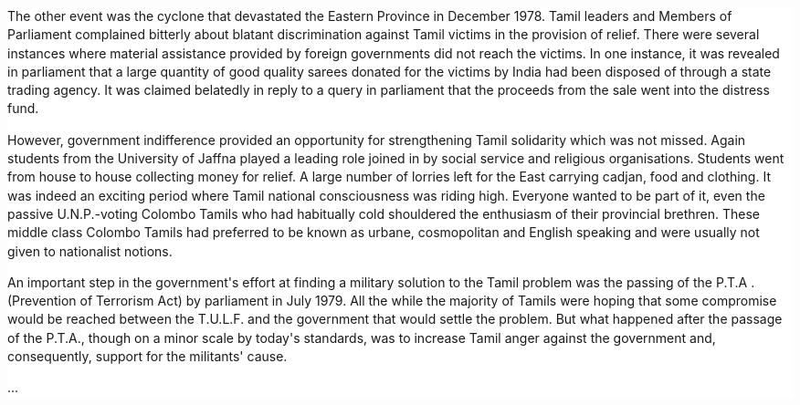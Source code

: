 The other event was the cyclone that devastated the Eastern Province in December 1978. Tamil leaders and Members of Parliament complained bitterly about blatant discrimination against Tamil victims in the provision of relief. There were several instances where material assistance provided by foreign governments did not reach the victims. In one instance, it was revealed in parliament that a large quantity of good quality sarees donated for the victims by India had been disposed of through a state trading agency. It was claimed belatedly in reply to a query in parliament that the proceeds from the sale went into the distress fund.

However, government indifference provided an opportunity for strengthening Tamil solidarity which was not missed. Again students from the University of Jaffna played a leading role joined in by social service and religious organisations. Students went from house to house collecting money for relief. A large number of lorries left for the East carrying cadjan, food and clothing. It was indeed an exciting period where Tamil national consciousness was riding high. Everyone wanted to be part of it, even the passive U.N.P.-voting Colombo Tamils who had habitually cold shouldered the enthusiasm of their provincial brethren. These middle class Colombo Tamils had preferred to be known as urbane, cosmopolitan and English speaking and were usually not given to nationalist notions.

An important step in the government's effort at finding a military solution to the Tamil problem was the passing of the P.T.A .(Prevention of Terrorism Act) by parliament in July 1979. All the while the majority of Tamils were hoping that some compromise would be reached between the T.U.L.F. and the government that would settle the problem. But what happened after the passage of the P.T.A., though on a minor scale by today's standards, was to increase Tamil anger against the government and, consequently, support for the militants' cause.

...

